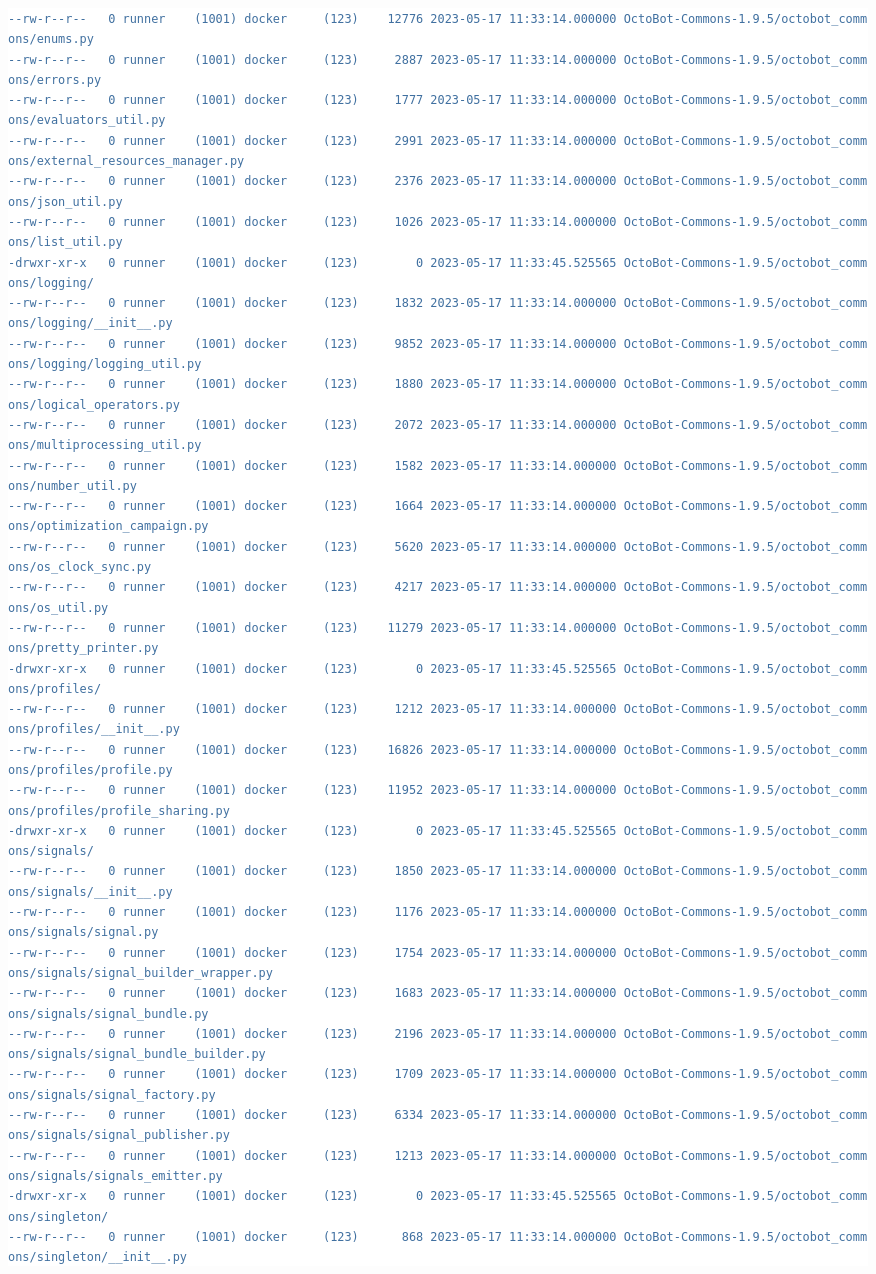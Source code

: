 ```diff
--rw-r--r--   0 runner    (1001) docker     (123)    12776 2023-05-17 11:33:14.000000 OctoBot-Commons-1.9.5/octobot_commons/enums.py
--rw-r--r--   0 runner    (1001) docker     (123)     2887 2023-05-17 11:33:14.000000 OctoBot-Commons-1.9.5/octobot_commons/errors.py
--rw-r--r--   0 runner    (1001) docker     (123)     1777 2023-05-17 11:33:14.000000 OctoBot-Commons-1.9.5/octobot_commons/evaluators_util.py
--rw-r--r--   0 runner    (1001) docker     (123)     2991 2023-05-17 11:33:14.000000 OctoBot-Commons-1.9.5/octobot_commons/external_resources_manager.py
--rw-r--r--   0 runner    (1001) docker     (123)     2376 2023-05-17 11:33:14.000000 OctoBot-Commons-1.9.5/octobot_commons/json_util.py
--rw-r--r--   0 runner    (1001) docker     (123)     1026 2023-05-17 11:33:14.000000 OctoBot-Commons-1.9.5/octobot_commons/list_util.py
-drwxr-xr-x   0 runner    (1001) docker     (123)        0 2023-05-17 11:33:45.525565 OctoBot-Commons-1.9.5/octobot_commons/logging/
--rw-r--r--   0 runner    (1001) docker     (123)     1832 2023-05-17 11:33:14.000000 OctoBot-Commons-1.9.5/octobot_commons/logging/__init__.py
--rw-r--r--   0 runner    (1001) docker     (123)     9852 2023-05-17 11:33:14.000000 OctoBot-Commons-1.9.5/octobot_commons/logging/logging_util.py
--rw-r--r--   0 runner    (1001) docker     (123)     1880 2023-05-17 11:33:14.000000 OctoBot-Commons-1.9.5/octobot_commons/logical_operators.py
--rw-r--r--   0 runner    (1001) docker     (123)     2072 2023-05-17 11:33:14.000000 OctoBot-Commons-1.9.5/octobot_commons/multiprocessing_util.py
--rw-r--r--   0 runner    (1001) docker     (123)     1582 2023-05-17 11:33:14.000000 OctoBot-Commons-1.9.5/octobot_commons/number_util.py
--rw-r--r--   0 runner    (1001) docker     (123)     1664 2023-05-17 11:33:14.000000 OctoBot-Commons-1.9.5/octobot_commons/optimization_campaign.py
--rw-r--r--   0 runner    (1001) docker     (123)     5620 2023-05-17 11:33:14.000000 OctoBot-Commons-1.9.5/octobot_commons/os_clock_sync.py
--rw-r--r--   0 runner    (1001) docker     (123)     4217 2023-05-17 11:33:14.000000 OctoBot-Commons-1.9.5/octobot_commons/os_util.py
--rw-r--r--   0 runner    (1001) docker     (123)    11279 2023-05-17 11:33:14.000000 OctoBot-Commons-1.9.5/octobot_commons/pretty_printer.py
-drwxr-xr-x   0 runner    (1001) docker     (123)        0 2023-05-17 11:33:45.525565 OctoBot-Commons-1.9.5/octobot_commons/profiles/
--rw-r--r--   0 runner    (1001) docker     (123)     1212 2023-05-17 11:33:14.000000 OctoBot-Commons-1.9.5/octobot_commons/profiles/__init__.py
--rw-r--r--   0 runner    (1001) docker     (123)    16826 2023-05-17 11:33:14.000000 OctoBot-Commons-1.9.5/octobot_commons/profiles/profile.py
--rw-r--r--   0 runner    (1001) docker     (123)    11952 2023-05-17 11:33:14.000000 OctoBot-Commons-1.9.5/octobot_commons/profiles/profile_sharing.py
-drwxr-xr-x   0 runner    (1001) docker     (123)        0 2023-05-17 11:33:45.525565 OctoBot-Commons-1.9.5/octobot_commons/signals/
--rw-r--r--   0 runner    (1001) docker     (123)     1850 2023-05-17 11:33:14.000000 OctoBot-Commons-1.9.5/octobot_commons/signals/__init__.py
--rw-r--r--   0 runner    (1001) docker     (123)     1176 2023-05-17 11:33:14.000000 OctoBot-Commons-1.9.5/octobot_commons/signals/signal.py
--rw-r--r--   0 runner    (1001) docker     (123)     1754 2023-05-17 11:33:14.000000 OctoBot-Commons-1.9.5/octobot_commons/signals/signal_builder_wrapper.py
--rw-r--r--   0 runner    (1001) docker     (123)     1683 2023-05-17 11:33:14.000000 OctoBot-Commons-1.9.5/octobot_commons/signals/signal_bundle.py
--rw-r--r--   0 runner    (1001) docker     (123)     2196 2023-05-17 11:33:14.000000 OctoBot-Commons-1.9.5/octobot_commons/signals/signal_bundle_builder.py
--rw-r--r--   0 runner    (1001) docker     (123)     1709 2023-05-17 11:33:14.000000 OctoBot-Commons-1.9.5/octobot_commons/signals/signal_factory.py
--rw-r--r--   0 runner    (1001) docker     (123)     6334 2023-05-17 11:33:14.000000 OctoBot-Commons-1.9.5/octobot_commons/signals/signal_publisher.py
--rw-r--r--   0 runner    (1001) docker     (123)     1213 2023-05-17 11:33:14.000000 OctoBot-Commons-1.9.5/octobot_commons/signals/signals_emitter.py
-drwxr-xr-x   0 runner    (1001) docker     (123)        0 2023-05-17 11:33:45.525565 OctoBot-Commons-1.9.5/octobot_commons/singleton/
--rw-r--r--   0 runner    (1001) docker     (123)      868 2023-05-17 11:33:14.000000 OctoBot-Commons-1.9.5/octobot_commons/singleton/__init__.py
```